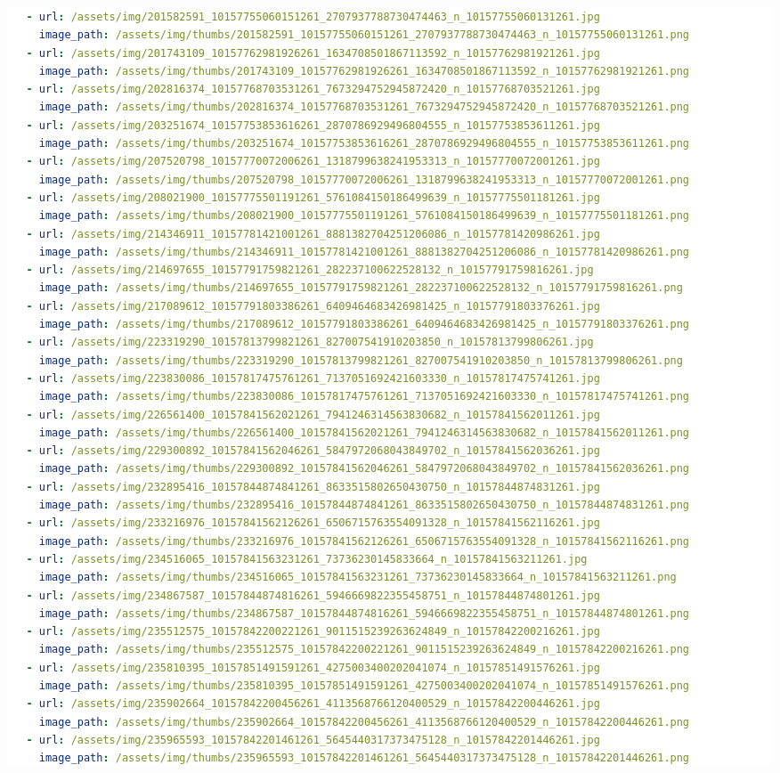 ```yaml
   - url: /assets/img/201582591_10157755060151261_2707937788730474463_n_10157755060131261.jpg
     image_path: /assets/img/thumbs/201582591_10157755060151261_2707937788730474463_n_10157755060131261.png
   - url: /assets/img/201743109_10157762981926261_1634708501867113592_n_10157762981921261.jpg
     image_path: /assets/img/thumbs/201743109_10157762981926261_1634708501867113592_n_10157762981921261.png
   - url: /assets/img/202816374_10157768703531261_7673294752945872420_n_10157768703521261.jpg
     image_path: /assets/img/thumbs/202816374_10157768703531261_7673294752945872420_n_10157768703521261.png
   - url: /assets/img/203251674_10157753853616261_2870786929496804555_n_10157753853611261.jpg
     image_path: /assets/img/thumbs/203251674_10157753853616261_2870786929496804555_n_10157753853611261.png
   - url: /assets/img/207520798_10157770072006261_1318799638241953313_n_10157770072001261.jpg
     image_path: /assets/img/thumbs/207520798_10157770072006261_1318799638241953313_n_10157770072001261.png
   - url: /assets/img/208021900_10157775501191261_5761084150186499639_n_10157775501181261.jpg
     image_path: /assets/img/thumbs/208021900_10157775501191261_5761084150186499639_n_10157775501181261.png
   - url: /assets/img/214346911_10157781421001261_8881382704251206086_n_10157781420986261.jpg
     image_path: /assets/img/thumbs/214346911_10157781421001261_8881382704251206086_n_10157781420986261.png
   - url: /assets/img/214697655_10157791759821261_282237100622528132_n_10157791759816261.jpg
     image_path: /assets/img/thumbs/214697655_10157791759821261_282237100622528132_n_10157791759816261.png
   - url: /assets/img/217089612_10157791803386261_6409464683426981425_n_10157791803376261.jpg
     image_path: /assets/img/thumbs/217089612_10157791803386261_6409464683426981425_n_10157791803376261.png
   - url: /assets/img/223319290_10157813799821261_827007541910203850_n_10157813799806261.jpg
     image_path: /assets/img/thumbs/223319290_10157813799821261_827007541910203850_n_10157813799806261.png
   - url: /assets/img/223830086_10157817475761261_7137051692421603330_n_10157817475741261.jpg
     image_path: /assets/img/thumbs/223830086_10157817475761261_7137051692421603330_n_10157817475741261.png
   - url: /assets/img/226561400_10157841562021261_7941246314563830682_n_10157841562011261.jpg
     image_path: /assets/img/thumbs/226561400_10157841562021261_7941246314563830682_n_10157841562011261.png
   - url: /assets/img/229300892_10157841562046261_5847972068043849702_n_10157841562036261.jpg
     image_path: /assets/img/thumbs/229300892_10157841562046261_5847972068043849702_n_10157841562036261.png
   - url: /assets/img/232895416_10157844874841261_8633515802650430750_n_10157844874831261.jpg
     image_path: /assets/img/thumbs/232895416_10157844874841261_8633515802650430750_n_10157844874831261.png
   - url: /assets/img/233216976_10157841562126261_6506715763554091328_n_10157841562116261.jpg
     image_path: /assets/img/thumbs/233216976_10157841562126261_6506715763554091328_n_10157841562116261.png
   - url: /assets/img/234516065_10157841563231261_73736230145833664_n_10157841563211261.jpg
     image_path: /assets/img/thumbs/234516065_10157841563231261_73736230145833664_n_10157841563211261.png
   - url: /assets/img/234867587_10157844874816261_5946669822355458751_n_10157844874801261.jpg
     image_path: /assets/img/thumbs/234867587_10157844874816261_5946669822355458751_n_10157844874801261.png
   - url: /assets/img/235512575_10157842200221261_9011515239263624849_n_10157842200216261.jpg
     image_path: /assets/img/thumbs/235512575_10157842200221261_9011515239263624849_n_10157842200216261.png
   - url: /assets/img/235810395_10157851491591261_4275003400202041074_n_10157851491576261.jpg
     image_path: /assets/img/thumbs/235810395_10157851491591261_4275003400202041074_n_10157851491576261.png
   - url: /assets/img/235902664_10157842200456261_4113568766120400529_n_10157842200446261.jpg
     image_path: /assets/img/thumbs/235902664_10157842200456261_4113568766120400529_n_10157842200446261.png
   - url: /assets/img/235965593_10157842201461261_5645440317373475128_n_10157842201446261.jpg
     image_path: /assets/img/thumbs/235965593_10157842201461261_5645440317373475128_n_10157842201446261.png
```
